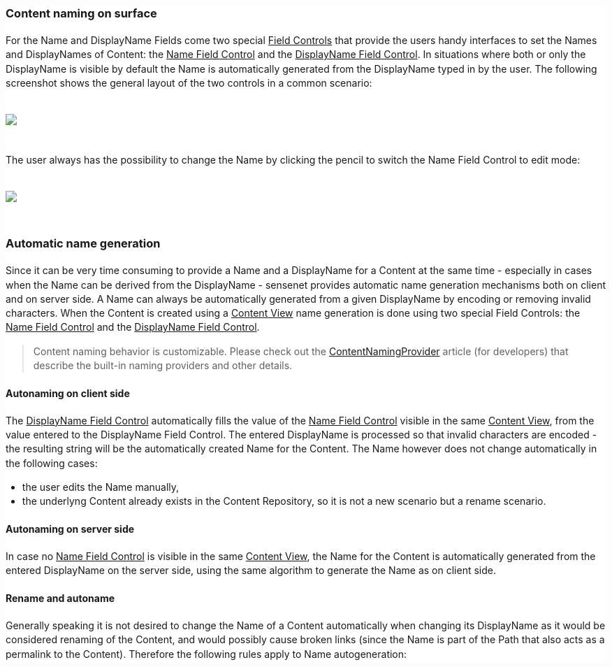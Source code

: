 ### Content naming on surface

For the Name and DisplayName Fields come two special [Field Controls](/docs/field-control.md) that provide the users handy interfaces to set the Names and DisplayNames of Content: the [Name Field Control](/docs/name-field-control.md) and the [DisplayName Field Control](/docs/displayname-field-control.md). In situations where both or only the DisplayName is visible by default the Name is automatically generated from the DisplayName typed in by the user. The following screenshot shows the general layout of the two controls in a common scenario:

<img src="https://raw.githubusercontent.com/SenseNet/sensenet/master/docs/images/NameAndDisplayNameControls.png" style="margin: 20px auto" />

The user always has the possibility to change the Name by clicking the pencil to switch the Name Field Control to edit mode:

<img src="https://raw.githubusercontent.com/SenseNet/sensenet/master/docs/images/EditableNameControl.png" style="margin: 20px auto" />

### Automatic name generation

Since it can be very time consuming to provide a Name and a DisplayName for a Content at the same time - especially in cases when the Name can be derived from the DisplayName - sensenet provides automatic name generation mechanisms both on client and on server side. A Name can always be automatically generated from a given DisplayName by encoding or removing invalid characters. When the Content is created using a [Content View](/docs/content-view.md) name generation is done using two special Field Controls: the [Name Field Control](/docs/name-field-control.md) and the [DisplayName Field Control](/docs/displayname-field-control.md).

> Content naming behavior is customizable. Please check out the [ContentNamingProvider](content-naming-provider.md) article (for developers) that describe the built-in naming providers and other details.

#### Autonaming on client side

The [DisplayName Field Control](/docs/displayname-field-control.md) automatically fills the value of the [Name Field Control](/docs/name-field-control.md) visible in the same [Content View](/docs/content-view.md), from the value entered to the DisplayName Field Control. The entered DisplayName is processed so that invalid characters are encoded - the resulting string will be the automatically created Name for the Content. The Name however does not change automatically in the following cases:

- the user edits the Name manually,
- the underlyng Content already exists in the Content Repository, so it is not a new scenario but a rename scenario.

#### Autonaming on server side

In case no [Name Field Control](/docs/name-field-control.md) is visible in the same [Content View](/docs/content-view.md), the Name for the Content is automatically generated from the entered DisplayName on the server side, using the same algorithm to generate the Name as on client side.

#### Rename and autoname

Generally speaking it is not desired to change the Name of a Content automatically when changing its DisplayName as it would be considered renaming of the Content, and would possibly cause broken links (since the Name is part of the Path that also acts as a permalink to the Content). Therefore the following rules apply to Name autogeneration:
